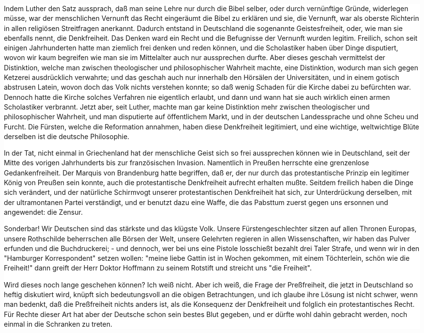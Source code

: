 Indem Luther den Satz aussprach, daß man seine Lehre nur durch die Bibel selber, oder durch vernünftige Gründe, widerlegen müsse, war der menschlichen Vernunft das Recht eingeräumt die Bibel zu erklären und sie, die Vernunft, war als oberste Richterin in allen religiösen Streitfragen anerkannt. Dadurch entstand in Deutschland die sogenannte Geistesfreiheit, oder, wie man sie ebenfalls nennt, die Denkfreiheit. Das Denken ward ein Recht und die Befugnisse der Vernunft wurden legitim. Freilich, schon seit einigen Jahrhunderten hatte man ziemlich frei denken und reden können, und die Scholastiker haben über Dinge disputiert, wovon wir kaum begreifen wie man sie im Mittelalter auch nur aussprechen durfte. Aber dieses geschah vermittelst der Distinktion, welche man zwischen theologischer und philosophischer Wahrheit machte, eine Distinktion, wodurch man sich gegen Ketzerei ausdrücklich verwahrte; und das geschah auch nur innerhalb den Hörsälen der Universitäten, und in einem gotisch abstrusen Latein, wovon doch das Volk nichts verstehen konnte; so daß wenig Schaden für die Kirche dabei zu befürchten war. Dennoch hatte die Kirche solches Verfahren nie eigentlich erlaubt, und dann und wann hat sie auch wirklich einen armen Scholastiker verbrannt. Jetzt aber, seit Luther, machte man gar keine Distinktion mehr zwischen theologischer und philosophischer Wahrheit, und man disputierte auf öffentlichem Markt, und in der deutschen Landessprache und ohne Scheu und Furcht. Die Fürsten, welche die Reformation annahmen, haben diese Denkfreiheit legitimiert, und eine wichtige, weltwichtige Blüte derselben ist die deutsche Philosophie.

In der Tat, nicht einmal in Griechenland hat der menschliche Geist sich so frei aussprechen können wie in Deutschland, seit der Mitte des vorigen Jahrhunderts bis zur französischen Invasion. Namentlich in Preußen herrschte eine grenzenlose Gedankenfreiheit. Der Marquis von Brandenburg hatte begriffen, daß er, der nur durch das protestantische Prinzip ein legitimer König von Preußen sein konnte, auch die protestantische Denkfreiheit aufrecht erhalten mußte. Seitdem freilich haben die Dinge sich verändert, und der natürliche Schirmvogt unserer protestantischen Denkfreiheit hat sich, zur Unterdrückung derselben, mit der ultramontanen Partei verständigt, und er benutzt dazu eine Waffe, die das Pabsttum zuerst gegen uns ersonnen und angewendet: die Zensur.

Sonderbar! Wir Deutschen sind das stärkste und das klügste Volk. Unsere Fürstengeschlechter sitzen auf allen Thronen Europas, unsere Rothschilde beherrschen alle Börsen der Welt, unsere Gelehrten regieren in allen Wissenschaften, wir haben das Pulver erfunden und die Buchdruckerei; - und dennoch, wer bei uns eine Pistole losschießt bezahlt drei Taler Strafe, und wenn wir in den "Hamburger Korrespondent" setzen wollen: "meine liebe Gattin ist in Wochen gekommen, mit einem Töchterlein, schön wie die Freiheit!" dann greift der Herr Doktor Hoffmann zu seinem Rotstift und streicht uns "die Freiheit".

Wird dieses noch lange geschehen können? Ich weiß nicht. Aber ich weiß, die Frage der Preßfreiheit, die jetzt in Deutschland so heftig diskutiert wird, knüpft sich bedeutungsvoll an die obigen Betrachtungen, und ich glaube ihre Lösung ist nicht schwer, wenn man bedenkt, daß die Preßfreiheit nichts anders ist, als die Konsequenz der Denkfreiheit und folglich ein protestantisches Recht. Für Rechte dieser Art hat aber der Deutsche schon sein bestes Blut gegeben, und er dürfte wohl dahin gebracht werden, noch einmal in die Schranken zu treten.
